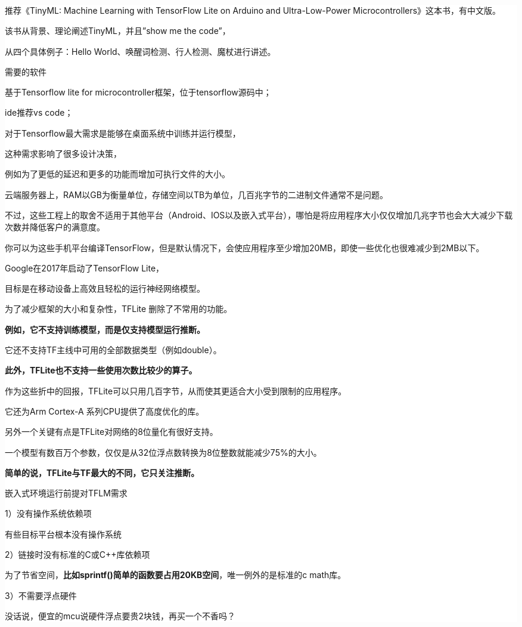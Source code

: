 推荐《TinyML: Machine Learning with TensorFlow Lite on  Arduino and Ultra-Low-Power Microcontrollers》这本书，有中文版。

该书从背景、理论阐述TinyML，并且”show me the code”，

从四个具体例子：Hello World、唤醒词检测、行人检测、魔杖进行讲述。



需要的软件

基于Tensorflow lite for microcontroller框架，位于tensorflow源码中；

ide推荐vs code；



对于Tensorflow最大需求是能够在桌面系统中训练并运行模型，

这种需求影响了很多设计决策，

例如为了更低的延迟和更多的功能而增加可执行文件的大小。

云端服务器上，RAM以GB为衡量单位，存储空间以TB为单位，几百兆字节的二进制文件通常不是问题。



不过，这些工程上的取舍不适用于其他平台（Android、IOS以及嵌入式平台），哪怕是将应用程序大小仅仅增加几兆字节也会大大减少下载次数并降低客户的满意度。

你可以为这些手机平台编译TensorFlow，但是默认情况下，会使应用程序至少增加20MB，即使一些优化也很难减少到2MB以下。   

  Google在2017年启动了TensorFlow Lite，

目标是在移动设备上高效且轻松的运行神经网络模型。

为了减少框架的大小和复杂性，TFLite 删除了不常用的功能。

**例如，它不支持训练模型，而是仅支持模型运行推断。**

它还不支持TF主线中可用的全部数据类型（例如double）。

**此外，TFLite也不支持一些使用次数比较少的算子。**

  作为这些折中的回报，TFLite可以只用几百字节，从而使其更适合大小受到限制的应用程序。

它还为Arm Cortex-A 系列CPU提供了高度优化的库。

另外一个关键有点是TFLite对网络的8位量化有很好支持。

一个模型有数百万个参数，仅仅是从32位浮点数转换为8位整数就能减少75%的大小。

  **简单的说，TFLite与TF最大的不同，它只关注推断。**



嵌入式环境运行前提对TFLM需求

1）没有操作系统依赖项

有些目标平台根本没有操作系统

2）链接时没有标准的C或C++库依赖项

为了节省空间，**比如sprintf()简单的函数要占用20KB空间**，唯一例外的是标准的c math库。

3）不需要浮点硬件

没话说，便宜的mcu说硬件浮点要贵2块钱，再买一个不香吗？
